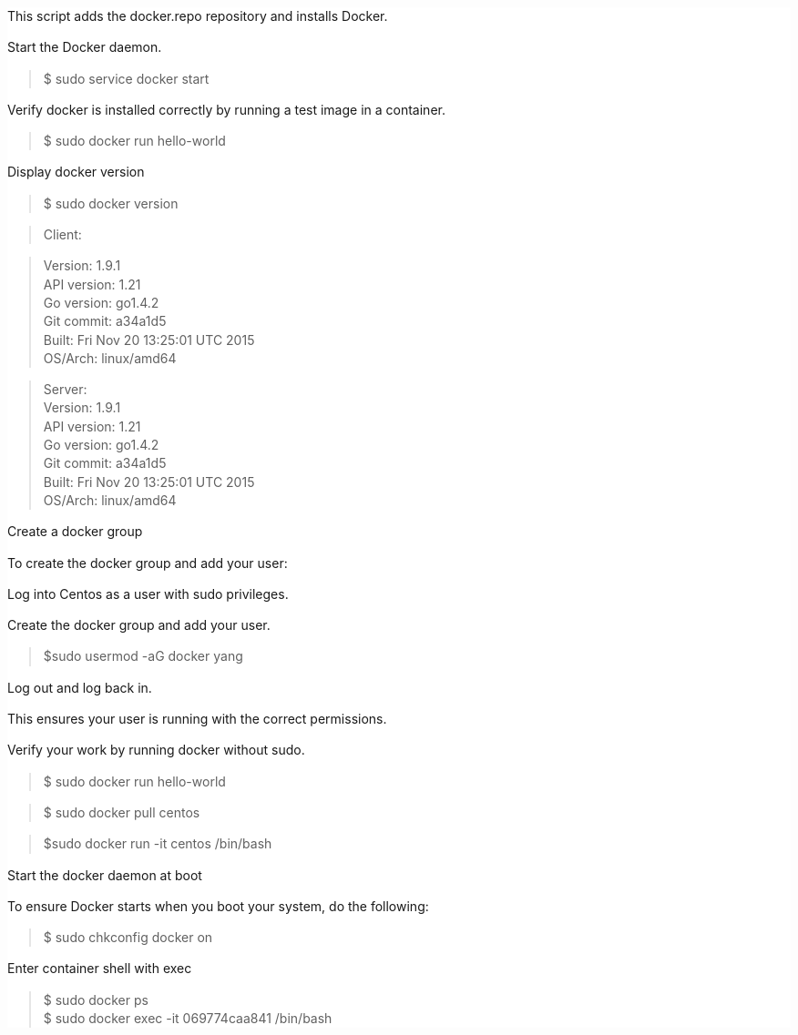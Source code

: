   This script adds the docker.repo repository and installs Docker.

  Start the Docker daemon.

  > $ sudo service docker start

  Verify docker is installed correctly by running a test image in a container.

  > $ sudo docker run hello-world

  Display docker version

  > $ sudo docker version

  > Client:

  > Version:      1.9.1  
  > API version:  1.21  
  > Go version:   go1.4.2  
  > Git commit:   a34a1d5  
  > Built:        Fri Nov 20 13:25:01 UTC 2015  
  > OS/Arch:      linux/amd64  

  > Server:  
  >  Version:      1.9.1  
  > API version:  1.21  
  > Go version:   go1.4.2  
  > Git commit:   a34a1d5   
  > Built:        Fri Nov 20 13:25:01 UTC 2015  
  > OS/Arch:      linux/amd64

  Create a docker group

  To create the docker group and add your user:

  Log into Centos as a user with sudo privileges.

  Create the docker group and add your user.

  > $sudo usermod -aG docker yang

  Log out and log back in.

  This ensures your user is running with the correct permissions.

  Verify your work by running docker without sudo.

  > $ sudo docker run hello-world

  > $ sudo docker  pull centos

  > $sudo docker run -it centos /bin/bash

  Start the docker daemon at boot

  To ensure Docker starts when you boot your system, do the following:

  > $ sudo chkconfig docker on

  Enter container shell with exec
  > $ sudo docker ps   
  > $ sudo docker exec -it 069774caa841  /bin/bash

